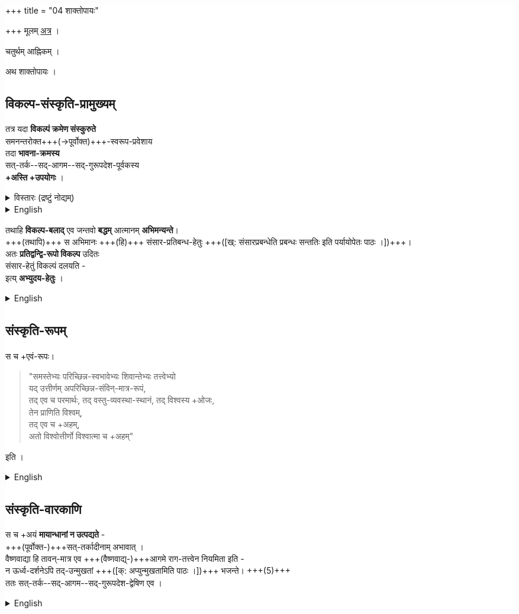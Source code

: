 +++
title = "04 शाक्तोपायः"

+++
मूलम् [अत्र](https://archive.org/details/in.ernet.dli.2015.283803/page/n47/mode/2up) ।


चतुर्थम् आह्निकम् । 

अथ शाक्तोपायः ।

## विकल्प-संस्कृति-प्रामुख्यम्
तत्र यदा **विकल्पं क्रमेण संस्कुरुते**  
समनन्तरोक्त+++(→पूर्वोक्त)+++-स्वरूप-प्रवेशाय  
तदा **भावना-क्रमस्य**  
सत्-तर्क--सद्-आगम--सद्-गुरूपदेश-पूर्वकस्य  
**+अस्ति +उपयोगः** । 

<details><summary>विस्तारः (द्रष्टुं नोद्यम्)</summary></details>

<details><summary>English</summary></details>


तथाहि **विकल्प-बलाद्** एव जन्तवो **बद्धम्** आत्मानम् **अभिमन्यन्ते**।  
+++(तथापि)+++ स अभिमानः +++(हि)+++ संसार-प्रतिबन्ध-हेतुः +++([ख्: संसारप्रबन्धेति प्रबन्धः सन्ततिः इति पर्यायोपेतः पाठः ।])+++।  
अतः **प्रतिद्वन्द्वि-रूपो विकल्प** उदितः  
संसार-हेतुं विकल्पं दलयति -  
इत्य् **अभ्युदय-हेतुः** । 

<details><summary>English</summary></details>

## संस्कृति-रूपम्

स च +एवं-रूपः।  

> "समस्तेभ्यः परिच्छिन्न-स्वभावेभ्यः शिवान्तेभ्यः तत्त्वेभ्यो  
> यद् उत्तीर्णम् अपरिच्छिन्न-संविन्-मात्र-रूपं,  
> तद् एव च परमार्थः, तद् वस्तु-व्यवस्था-स्थानं, तद् विश्वस्य +ओजः,  
> तेन प्राणिति विश्वम्,  
> तद् एव च +अहम्,  
> अतो विश्वोत्तीर्णो विश्वात्मा च +अहम्" 

इति । 

<details><summary>English</summary></details>

## संस्कृति-वारकाणि
स च +अयं **मायान्धानां न उत्पद्यते** -  
+++(पूर्वोक्त-)+++सत्-तर्कादीनाम् अभावात् ।  
वैष्णवाद्या हि तावन्-मात्र एव +++(वैष्णवाद्य्-)+++आगमे राग-तत्त्वेन नियमिता इति -  
न ऊर्ध्व-दर्शनेऽपि तद्-उन्मुखतां +++([क्: अप्युन्मुखतामिति पाठः ।])+++ भजन्ते। +++(5)+++  
ततः सत्-तर्क--सद्-आगम--सद्-गुरूपदेश-द्वेषिण एव ।  

<details><summary>English</summary></details>
